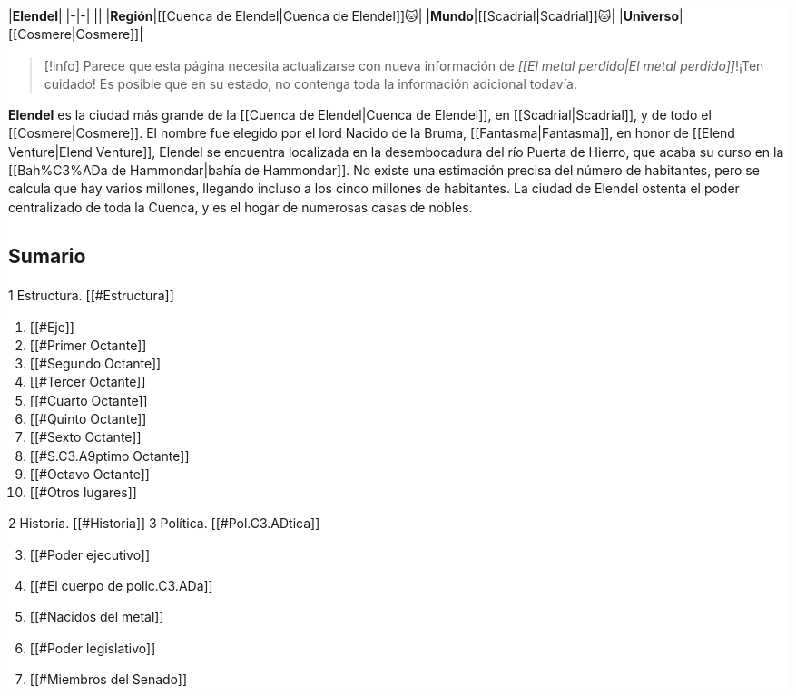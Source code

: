 

|**Elendel**|
|-|-|
||
|**Región**|[[Cuenca de Elendel\|Cuenca de Elendel]]🐱︎|
|**Mundo**|[[Scadrial\|Scadrial]]🐱︎|
|**Universo**|[[Cosmere\|Cosmere]]|

> [!info] Parece que esta página necesita actualizarse con nueva información de *[[El metal perdido\|El metal perdido]]*!¡Ten cuidado! Es posible que en su estado, no contenga toda la información adicional todavía.

**Elendel** es la ciudad más grande de la [[Cuenca de Elendel\|Cuenca de Elendel]], en [[Scadrial\|Scadrial]], y de todo el [[Cosmere\|Cosmere]]. El nombre fue elegido por el lord Nacido de la Bruma, [[Fantasma\|Fantasma]], en honor de [[Elend Venture\|Elend Venture]], Elendel se encuentra localizada en la desembocadura del río Puerta de Hierro, que acaba su curso en la [[Bah%C3%ADa de Hammondar\|bahía de Hammondar]]. No existe una estimación precisa del número de habitantes, pero se calcula que hay varios millones, llegando incluso a los cinco millones de habitantes.
La ciudad de Elendel ostenta el poder centralizado de toda la Cuenca, y es el hogar de numerosas casas de nobles.

## Sumario

1 Estructura. [[#Estructura]] 

1. [[#Eje]] 
1. [[#Primer Octante]] 
1. [[#Segundo Octante]] 
1. [[#Tercer Octante]] 
1. [[#Cuarto Octante]] 
1. [[#Quinto Octante]] 
1. [[#Sexto Octante]] 
1. [[#S.C3.A9ptimo Octante]] 
1. [[#Octavo Octante]] 
1. [[#Otros lugares]] 


2 Historia. [[#Historia]] 
3 Política. [[#Pol.C3.ADtica]] 

3. [[#Poder ejecutivo]] 

3. [[#El cuerpo de polic.C3.ADa]] 

3. [[#Nacidos del metal]] 




3. [[#Poder legislativo]] 

3. [[#Miembros del Senado]] 
